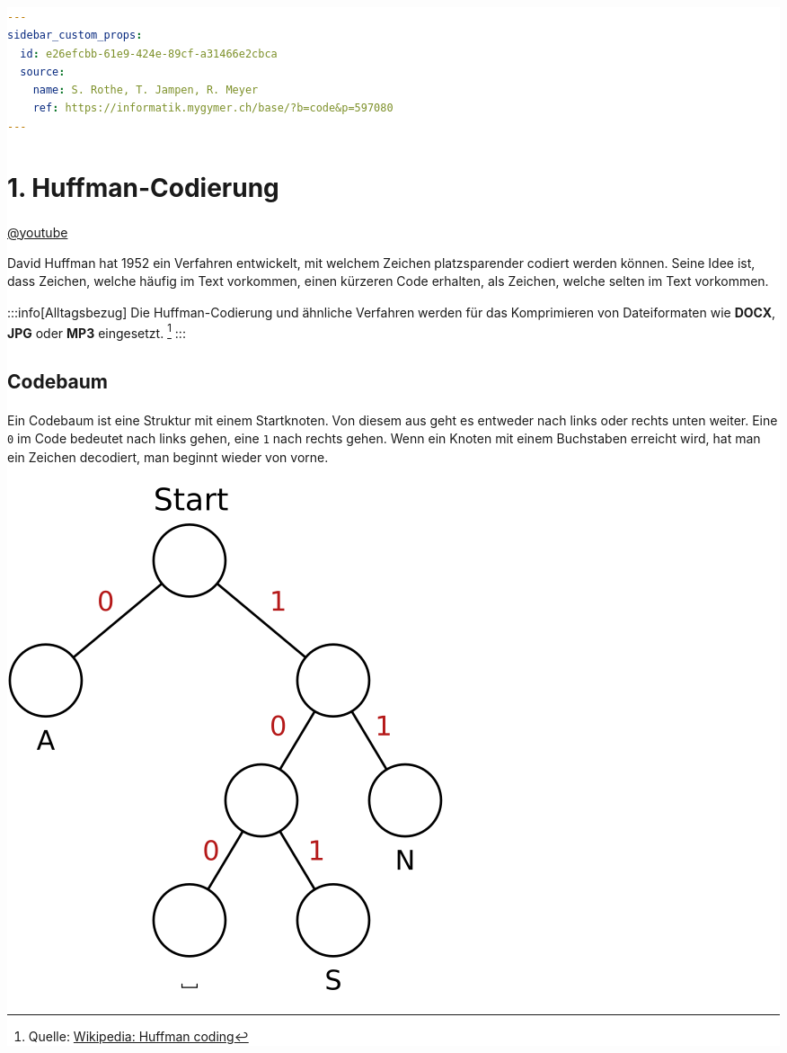 ```yaml
---
sidebar_custom_props:
  id: e26efcbb-61e9-424e-89cf-a31466e2cbca
  source:
    name: S. Rothe, T. Jampen, R. Meyer
    ref: https://informatik.mygymer.ch/base/?b=code&p=597080
---
```


# 1. Huffman-Codierung

[@youtube](https://www.youtube-nocookie.com/embed/JsTptu56GM8)

David Huffman hat 1952 ein Verfahren entwickelt, mit welchem Zeichen platzsparender codiert werden können. Seine Idee ist, dass Zeichen, welche häufig im Text vorkommen, einen kürzeren Code erhalten, als Zeichen, welche selten im Text vorkommen.

:::info[Alltagsbezug]
Die Huffman-Codierung und ähnliche Verfahren werden für das Komprimieren von Dateiformaten wie **DOCX**, **JPG** oder **MP3** eingesetzt. [^1]
:::

## Codebaum

Ein Codebaum ist eine Struktur mit einem Startknoten. Von diesem aus geht es entweder nach links oder rechts unten weiter. Eine `0` im Code bedeutet nach links gehen, eine `1` nach rechts gehen. Wenn ein Knoten mit einem Buchstaben erreicht wird, hat man ein Zeichen decodiert, man beginnt wieder von vorne.

![](images/01-huffman/huffman-anna.svg)


[^1]: Quelle: [Wikipedia: Huffman coding](https://en.wikipedia.org/wiki/Huffman_coding#Applications)